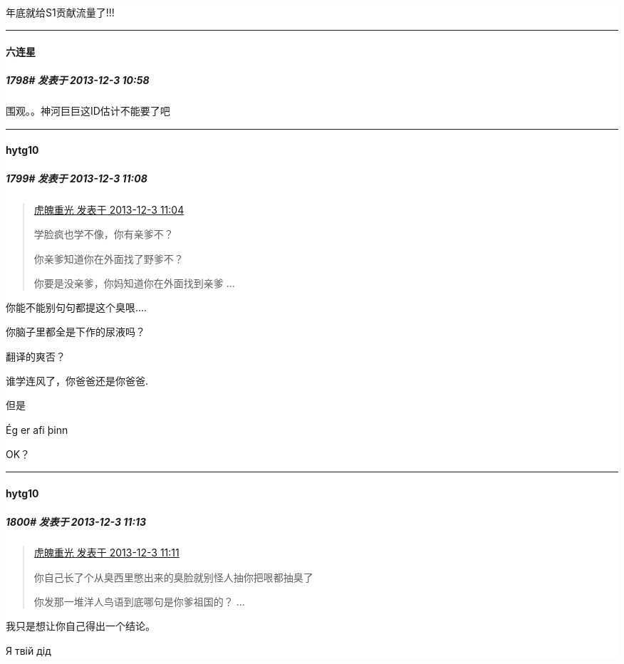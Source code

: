 
年底就给S1贡献流量了!!!


-----

####  六连星  
##### 1798#       发表于 2013-12-3 10:58


围观。。神河巨巨这ID估计不能要了吧


-----

####  hytg10  
##### 1799#       发表于 2013-12-3 11:08


<blockquote><a href="httphttps://bbs.saraba1st.com/2b/forum.php?mod=redirect&amp;goto=findpost&amp;pid=23770857&amp;ptid=976510" target="_blank">虎魄重光 发表于 2013-12-3 11:04</a>

学脸疯也学不像，你有亲爹不？

你亲爹知道你在外面找了野爹不？

你要是没亲爹，你妈知道你在外面找到亲爹 ...</blockquote>
你能不能别句句都提这个臭哏....


你脑子里都全是下作的尿液吗？


翻译的爽否？


谁学连风了，你爸爸还是你爸爸.


但是 

Ég er afi þinn


OK？


-----

####  hytg10  
##### 1800#       发表于 2013-12-3 11:13


<blockquote><a href="httphttps://bbs.saraba1st.com/2b/forum.php?mod=redirect&amp;goto=findpost&amp;pid=23770930&amp;ptid=976510" target="_blank">虎魄重光 发表于 2013-12-3 11:11</a>

你自己长了个从臭西里憋出来的臭脸就别怪人抽你把哏都抽臭了

你发那一堆洋人鸟语到底哪句是你爹祖国的？ ...</blockquote>
我只是想让你自己得出一个结论。


Я твій дід
